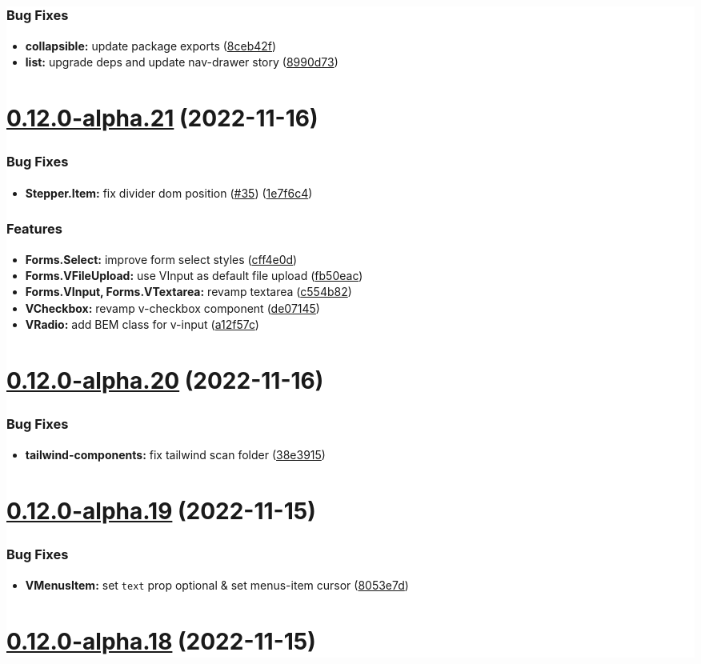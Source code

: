 ### Bug Fixes

- **collapsible:** update package exports ([8ceb42f](https://github.com/gitsindonesia/ui-component/commit/8ceb42f0bd9d59d5138a8bae6065aa37c19a32b5))
- **list:** upgrade deps and update nav-drawer story ([8990d73](https://github.com/gitsindonesia/ui-component/commit/8990d73f57917655a6b0def26560ffab7d8c66aa))

# [0.12.0-alpha.21](https://github.com/gitsindonesia/ui-component/compare/v0.12.0-alpha.20...v0.12.0-alpha.21) (2022-11-16)

### Bug Fixes

- **Stepper.Item:** fix divider dom position ([#35](https://github.com/gitsindonesia/ui-component/issues/35)) ([1e7f6c4](https://github.com/gitsindonesia/ui-component/commit/1e7f6c470e2e8bc6f31110f4989deb182a3b688f))

### Features

- **Forms.Select:** improve form select styles ([cff4e0d](https://github.com/gitsindonesia/ui-component/commit/cff4e0d30e3454d357f97676d9c3099158313933))
- **Forms.VFileUpload:** use VInput as default file upload ([fb50eac](https://github.com/gitsindonesia/ui-component/commit/fb50eac3a0ce98908dc34ce105498498892896b2))
- **Forms.VInput, Forms.VTextarea:** revamp textarea ([c554b82](https://github.com/gitsindonesia/ui-component/commit/c554b829d35dc02d20982b0cede2118f9acc423a))
- **VCheckbox:** revamp v-checkbox component ([de07145](https://github.com/gitsindonesia/ui-component/commit/de07145b0fcc581e070c4095df9ca43e24163577))
- **VRadio:** add BEM class for v-input ([a12f57c](https://github.com/gitsindonesia/ui-component/commit/a12f57c8476eead9b468ab662a5c0124a995742e))

# [0.12.0-alpha.20](https://github.com/gitsindonesia/ui-component/compare/v0.12.0-alpha.19...v0.12.0-alpha.20) (2022-11-16)

### Bug Fixes

- **tailwind-components:** fix tailwind scan folder ([38e3915](https://github.com/gitsindonesia/ui-component/commit/38e3915aca636d2fb27ffb926b711aed8b647593))

# [0.12.0-alpha.19](https://github.com/gitsindonesia/ui-component/compare/v0.12.0-alpha.18...v0.12.0-alpha.19) (2022-11-15)

### Bug Fixes

- **VMenusItem:** set `text` prop optional & set menus-item cursor ([8053e7d](https://github.com/gitsindonesia/ui-component/commit/8053e7d8cec08c798e479846944db71a85515c33))

# [0.12.0-alpha.18](https://github.com/gitsindonesia/ui-component/compare/v0.12.0-alpha.17...v0.12.0-alpha.18) (2022-11-15)
